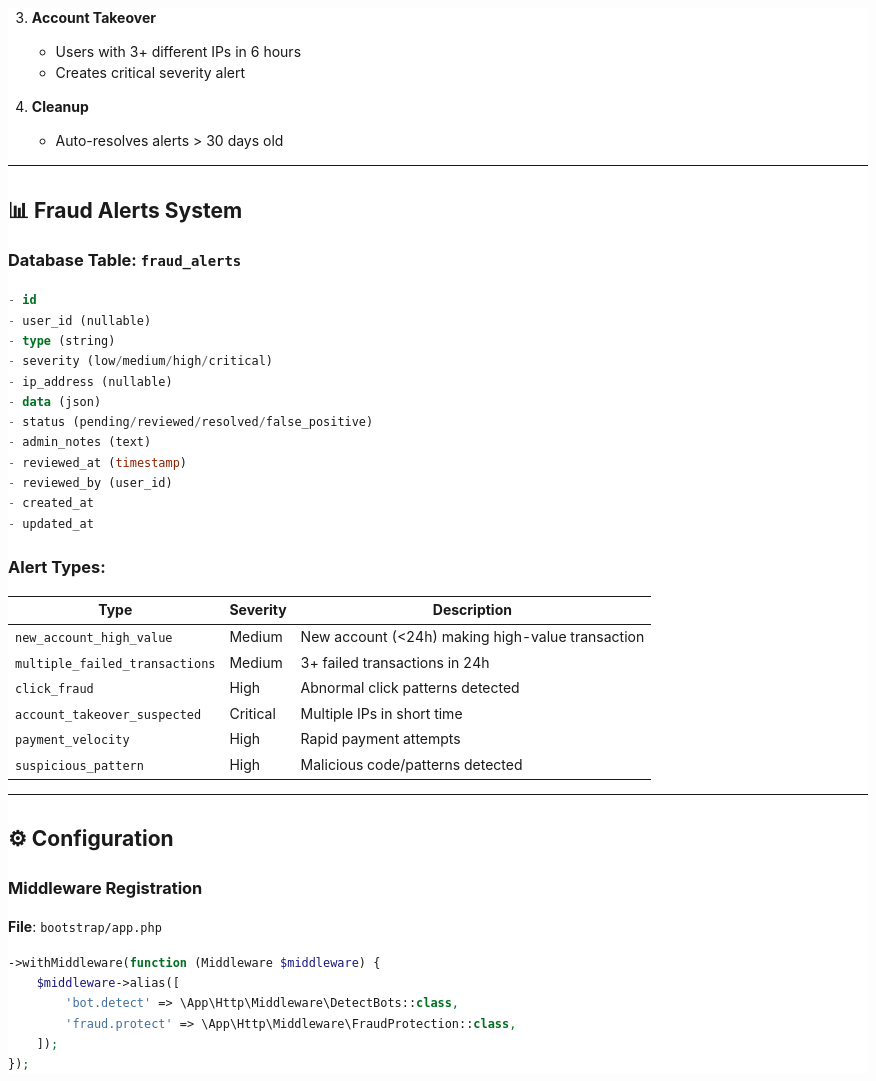 3. **Account Takeover**
   - Users with 3+ different IPs in 6 hours
   - Creates critical severity alert

4. **Cleanup**
   - Auto-resolves alerts > 30 days old

---

## 📊 Fraud Alerts System

### Database Table: `fraud_alerts`

```sql
- id
- user_id (nullable)
- type (string)
- severity (low/medium/high/critical)
- ip_address (nullable)
- data (json)
- status (pending/reviewed/resolved/false_positive)
- admin_notes (text)
- reviewed_at (timestamp)
- reviewed_by (user_id)
- created_at
- updated_at
```

### Alert Types:

| Type | Severity | Description |
|------|----------|-------------|
| `new_account_high_value` | Medium | New account (<24h) making high-value transaction |
| `multiple_failed_transactions` | Medium | 3+ failed transactions in 24h |
| `click_fraud` | High | Abnormal click patterns detected |
| `account_takeover_suspected` | Critical | Multiple IPs in short time |
| `payment_velocity` | High | Rapid payment attempts |
| `suspicious_pattern` | High | Malicious code/patterns detected |

---

## ⚙️ Configuration

### Middleware Registration

**File**: `bootstrap/app.php`

```php
->withMiddleware(function (Middleware $middleware) {
    $middleware->alias([
        'bot.detect' => \App\Http\Middleware\DetectBots::class,
        'fraud.protect' => \App\Http\Middleware\FraudProtection::class,
    ]);
});
```
